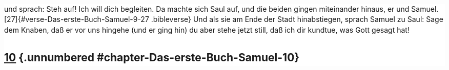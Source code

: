 und sprach: Steh auf! Ich will dich begleiten. Da machte sich Saul auf, und die beiden gingen miteinander hinaus, er und Samuel. [27]{#verse-Das-erste-Buch-Samuel-9-27 .bibleverse} Und als sie am Ende der Stadt hinabstiegen, sprach Samuel zu Saul: Sage dem Knaben, daß er vor uns hingehe (und er ging hin) du aber stehe jetzt still, daß ich dir kundtue, was Gott gesagt hat! 

## [10](#book-Das-erste-Buch-Samuel) {.unnumbered #chapter-Das-erste-Buch-Samuel-10} 